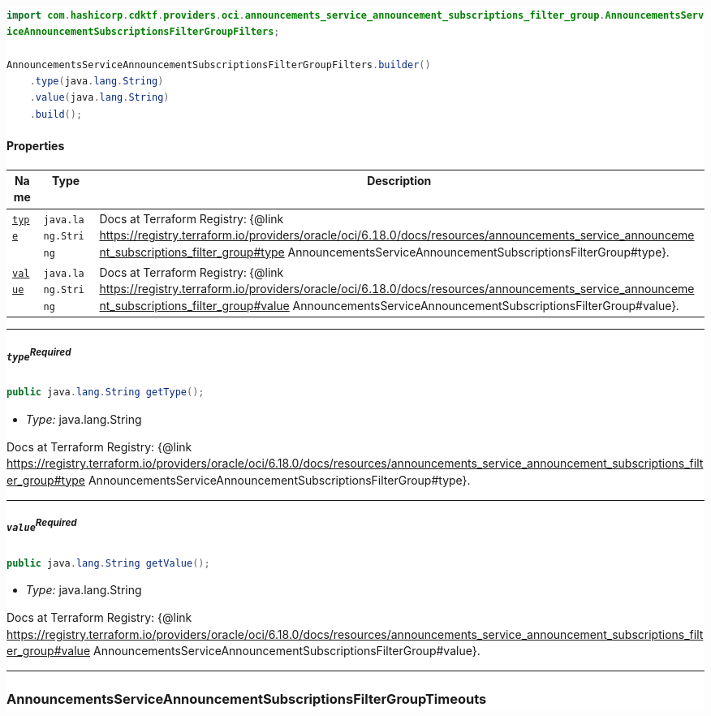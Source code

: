 ```java
import com.hashicorp.cdktf.providers.oci.announcements_service_announcement_subscriptions_filter_group.AnnouncementsServiceAnnouncementSubscriptionsFilterGroupFilters;

AnnouncementsServiceAnnouncementSubscriptionsFilterGroupFilters.builder()
    .type(java.lang.String)
    .value(java.lang.String)
    .build();
```

#### Properties <a name="Properties" id="Properties"></a>

| **Name** | **Type** | **Description** |
| --- | --- | --- |
| <code><a href="#rhizo-co-terraform-provider-oci.announcementsServiceAnnouncementSubscriptionsFilterGroup.AnnouncementsServiceAnnouncementSubscriptionsFilterGroupFilters.property.type">type</a></code> | <code>java.lang.String</code> | Docs at Terraform Registry: {@link https://registry.terraform.io/providers/oracle/oci/6.18.0/docs/resources/announcements_service_announcement_subscriptions_filter_group#type AnnouncementsServiceAnnouncementSubscriptionsFilterGroup#type}. |
| <code><a href="#rhizo-co-terraform-provider-oci.announcementsServiceAnnouncementSubscriptionsFilterGroup.AnnouncementsServiceAnnouncementSubscriptionsFilterGroupFilters.property.value">value</a></code> | <code>java.lang.String</code> | Docs at Terraform Registry: {@link https://registry.terraform.io/providers/oracle/oci/6.18.0/docs/resources/announcements_service_announcement_subscriptions_filter_group#value AnnouncementsServiceAnnouncementSubscriptionsFilterGroup#value}. |

---

##### `type`<sup>Required</sup> <a name="type" id="rhizo-co-terraform-provider-oci.announcementsServiceAnnouncementSubscriptionsFilterGroup.AnnouncementsServiceAnnouncementSubscriptionsFilterGroupFilters.property.type"></a>

```java
public java.lang.String getType();
```

- *Type:* java.lang.String

Docs at Terraform Registry: {@link https://registry.terraform.io/providers/oracle/oci/6.18.0/docs/resources/announcements_service_announcement_subscriptions_filter_group#type AnnouncementsServiceAnnouncementSubscriptionsFilterGroup#type}.

---

##### `value`<sup>Required</sup> <a name="value" id="rhizo-co-terraform-provider-oci.announcementsServiceAnnouncementSubscriptionsFilterGroup.AnnouncementsServiceAnnouncementSubscriptionsFilterGroupFilters.property.value"></a>

```java
public java.lang.String getValue();
```

- *Type:* java.lang.String

Docs at Terraform Registry: {@link https://registry.terraform.io/providers/oracle/oci/6.18.0/docs/resources/announcements_service_announcement_subscriptions_filter_group#value AnnouncementsServiceAnnouncementSubscriptionsFilterGroup#value}.

---

### AnnouncementsServiceAnnouncementSubscriptionsFilterGroupTimeouts <a name="AnnouncementsServiceAnnouncementSubscriptionsFilterGroupTimeouts" id="rhizo-co-terraform-provider-oci.announcementsServiceAnnouncementSubscriptionsFilterGroup.AnnouncementsServiceAnnouncementSubscriptionsFilterGroupTimeouts"></a>
